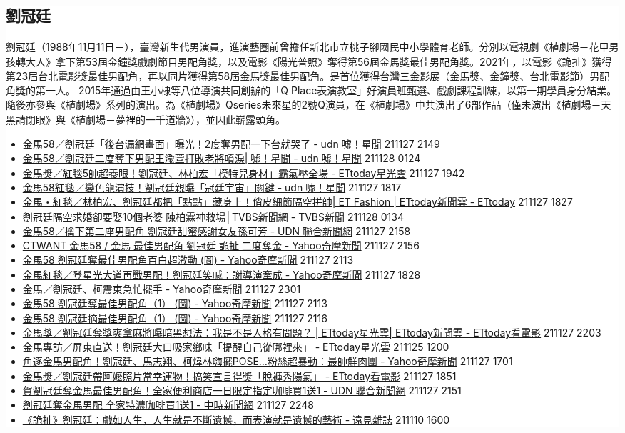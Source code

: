 ## 劉冠廷

劉冠廷（1988年11月11日－），臺灣新生代男演員，進演藝圈前曾擔任新北市立桃子腳國民中小學體育老師。分別以電視劇《植劇場－花甲男孩轉大人》拿下第53屆金鐘獎戲劇節目男配角獎，以及電影《陽光普照》奪得第56屆金馬獎最佳男配角獎。2021年，以電影《詭扯》獲得第23屆台北電影獎最佳男配角，再以同片獲得第58屆金馬獎最佳男配角。是首位獲得台灣三金影展（金馬獎、金鐘獎、台北電影節）男配角獎的第一人。
2015年通過由王小棣等八位導演共同創辦的「Q Place表演教室」好演員班甄選、戲劇課程訓練，以第一期學員身分結業。隨後亦參與《植劇場》系列的演出。為《植劇場》Qseries未來星的2號Q演員，在《植劇場》中共演出了6部作品（僅未演出《植劇場－天黑請閉眼》與《植劇場－夢裡的一千道牆》），並因此嶄露頭角。
- [金馬58／劉冠廷「後台漏網畫面」曝光！2度奪男配一下台就哭了 - udn 噓！星聞](https://stars.udn.com/star/story/10090/5921631 "金馬58／劉冠廷「後台漏網畫面」曝光！2度奪男配一下台就哭了 - udn 噓！星聞") 211127 2149
- [金馬58／劉冠廷二度奪下男配王渝萱打敗老將噴淚| 噓！星聞 - udn 噓！星聞](https://stars.udn.com/star/story/10090/5921952 "金馬58／劉冠廷二度奪下男配王渝萱打敗老將噴淚| 噓！星聞 - udn 噓！星聞") 211128 0124
- [金馬獎／紅毯5帥超養眼！劉冠廷、林柏宏「模特兒身材」霸氣壓全場 - ETtoday星光雲](https://star.ettoday.net/news/2133206 "金馬獎／紅毯5帥超養眼！劉冠廷、林柏宏「模特兒身材」霸氣壓全場 - ETtoday星光雲") 211127 1942
- [金馬58紅毯／變色龍演技！劉冠廷親曝「冠廷宇宙」關鍵 - udn 噓！星聞](https://stars.udn.com/star/story/10090/5921366 "金馬58紅毯／變色龍演技！劉冠廷親曝「冠廷宇宙」關鍵 - udn 噓！星聞") 211127 1817
- [金馬・紅毯／林柏宏、劉冠廷都把「點點」藏身上！俏皮細節隔空拼帥| ET Fashion | ETtoday新聞雲 - ETtoday](https://fashion.ettoday.net/news/2133380 "金馬・紅毯／林柏宏、劉冠廷都把「點點」藏身上！俏皮細節隔空拼帥| ET Fashion | ETtoday新聞雲 - ETtoday") 211127 1827
- [劉冠廷隔空求婚卻要娶10個老婆 陳柏霖神救場│TVBS新聞網 - TVBS新聞](https://news.tvbs.com.tw/entertainment/1645965 "劉冠廷隔空求婚卻要娶10個老婆 陳柏霖神救場│TVBS新聞網 - TVBS新聞") 211128 0134
- [金馬58／擒下第二座男配角 劉冠廷甜蜜感謝女友孫可芳 - UDN 聯合新聞網](https://stars.udn.com/star/story/10090/5921657?from=udn-ch1_breaknews-1-cate8-news "金馬58／擒下第二座男配角 劉冠廷甜蜜感謝女友孫可芳 - UDN 聯合新聞網") 211127 2158
- [CTWANT 金馬58 / 金馬 最佳男配角 劉冠廷 詭扯 二度奪金 - Yahoo奇摩新聞](https://tw.news.yahoo.com/ctwant-%E9%87%91%E9%A6%AC58-%E9%87%91%E9%A6%AC-%E6%9C%80%E4%BD%B3%E7%94%B7%E9%85%8D%E8%A7%92-%E5%8A%89%E5%86%A0%E5%BB%B7-135649540.html "CTWANT 金馬58 / 金馬 最佳男配角 劉冠廷 詭扯 二度奪金 - Yahoo奇摩新聞") 211127 2156
- [金馬58 劉冠廷奪最佳男配角百白超激動 (圖) - Yahoo奇摩新聞](https://tw.news.yahoo.com/%E9%87%91%E9%A6%AC58-%E5%8A%89%E5%86%A0%E5%BB%B7%E5%A5%AA%E6%9C%80%E4%BD%B3%E7%94%B7%E9%85%8D%E8%A7%92%E7%99%BE%E7%99%BD%E8%B6%85%E6%BF%80%E5%8B%95-%E5%9C%96-131324004.html "金馬58 劉冠廷奪最佳男配角百白超激動 (圖) - Yahoo奇摩新聞") 211127 2113
- [金馬紅毯／登星光大道再戰男配！劉冠廷笑喊：謝導演牽成 - Yahoo奇摩新聞](https://tw.news.yahoo.com/%E9%87%91%E9%A6%AC%E7%B4%85%E6%AF%AF-%E4%B8%89%E5%BA%A6%E7%99%BB%E6%98%9F%E5%85%89%E5%A4%A7%E9%81%93-%E5%8A%89%E5%86%A0%E5%BB%B7-%E7%A9%A9%E9%87%8D%E8%A5%BF%E8%A3%9D-%E5%86%8D%E6%88%B0%E7%94%B7%E9%85%8D-102059415.html "金馬紅毯／登星光大道再戰男配！劉冠廷笑喊：謝導演牽成 - Yahoo奇摩新聞") 211127 1828
- [金馬／劉冠廷、柯震東急忙擺手 - Yahoo奇摩新聞](https://tw.news.yahoo.com/%E9%87%91%E9%A6%AC%EF%BC%8F%E7%99%BD%E9%9D%88%E5%8F%B0%E4%B8%8A%E5%96%8A%E3%80%8C%E5%8F%B0%E7%81%A3%E5%B0%8F%E9%AE%AE%E8%82%89%E5%A5%BD%E5%B8%A5%E3%80%8D-%E7%95%B6%E5%A0%B4%E9%81%9E%E9%82%80%E7%B4%84%E6%9D%8E%E5%AE%89%E5%8F%B0%E4%B8%8B%E5%B0%AC%E7%AC%91-150152870.html "金馬／劉冠廷、柯震東急忙擺手 - Yahoo奇摩新聞") 211127 2301
- [金馬58 劉冠廷奪最佳男配角（1） (圖) - Yahoo奇摩新聞](https://tw.news.yahoo.com/%E9%87%91%E9%A6%AC58-%E5%8A%89%E5%86%A0%E5%BB%B7%E5%A5%AA%E6%9C%80%E4%BD%B3%E7%94%B7%E9%85%8D%E8%A7%92-1-%E5%9C%96-131326549.html "金馬58 劉冠廷奪最佳男配角（1） (圖) - Yahoo奇摩新聞") 211127 2113
- [金馬58 劉冠廷摘最佳男配角（1） (圖) - Yahoo奇摩新聞](https://tw.news.yahoo.com/%E9%87%91%E9%A6%AC58-%E5%8A%89%E5%86%A0%E5%BB%B7%E6%91%98%E6%9C%80%E4%BD%B3%E7%94%B7%E9%85%8D%E8%A7%92-1-%E5%9C%96-131633515.html "金馬58 劉冠廷摘最佳男配角（1） (圖) - Yahoo奇摩新聞") 211127 2116
- [金馬獎／劉冠廷奪獎爽拿麻將曝暗黑想法：我是不是人格有問題？ | ETtoday星光雲| ETtoday新聞雲 - ETtoday看電影](https://movies.ettoday.net/news/2133477 "金馬獎／劉冠廷奪獎爽拿麻將曝暗黑想法：我是不是人格有問題？ | ETtoday星光雲| ETtoday新聞雲 - ETtoday看電影") 211127 2203
- [金馬專訪／屏東直送！劉冠廷大口吸家鄉味「提醒自己從哪裡來」 - ETtoday星光雲](https://star.ettoday.net/news/2131212 "金馬專訪／屏東直送！劉冠廷大口吸家鄉味「提醒自己從哪裡來」 - ETtoday星光雲") 211125 1200
- [角逐金馬男配角！劉冠廷、馬志翔、柯煒林嗨擺POSE…粉絲超暴動：最帥鮮肉團 - Yahoo奇摩新聞](https://tw.news.yahoo.com/%E8%A7%92%E9%80%90%E9%87%91%E9%A6%AC%E7%94%B7%E9%85%8D%E8%A7%92-%E5%8A%89%E5%86%A0%E5%BB%B7-%E9%A6%AC%E5%BF%97%E7%BF%94-%E6%9F%AF%E7%85%92%E6%9E%97%E5%97%A8%E6%93%BApose-%E7%B2%89%E7%B5%B2%E8%B6%85%E6%9A%B4%E5%8B%95-090131302.html "角逐金馬男配角！劉冠廷、馬志翔、柯煒林嗨擺POSE…粉絲超暴動：最帥鮮肉團 - Yahoo奇摩新聞") 211127 1701
- [金馬獎／劉冠廷帶阿嬤照片當幸運物！搞笑宣言得獎「脫褲秀陽氣」 - ETtoday看電影](https://movies.ettoday.net/news/2133402 "金馬獎／劉冠廷帶阿嬤照片當幸運物！搞笑宣言得獎「脫褲秀陽氣」 - ETtoday看電影") 211127 1851
- [賀劉冠廷奪金馬最佳男配角！全家便利商店一日限定指定咖啡買1送1 - UDN 聯合新聞網](https://udn.com/news/story/7270/5921639?from=udn-ch1_breaknews-1-0-news "賀劉冠廷奪金馬最佳男配角！全家便利商店一日限定指定咖啡買1送1 - UDN 聯合新聞網") 211127 2151
- [劉冠廷奪金馬男配 全家特濃咖啡買1送1 - 中時新聞網](https://www.chinatimes.com/realtimenews/20211127004094-260410 "劉冠廷奪金馬男配 全家特濃咖啡買1送1 - 中時新聞網") 211127 2248
- [《詭扯》劉冠廷：戲如人生，人生就是不斷遺憾，而表演就是遺憾的藝術 - 遠見雜誌](https://www.gvm.com.tw/article/84080 "《詭扯》劉冠廷：戲如人生，人生就是不斷遺憾，而表演就是遺憾的藝術 - 遠見雜誌") 211110 1600
